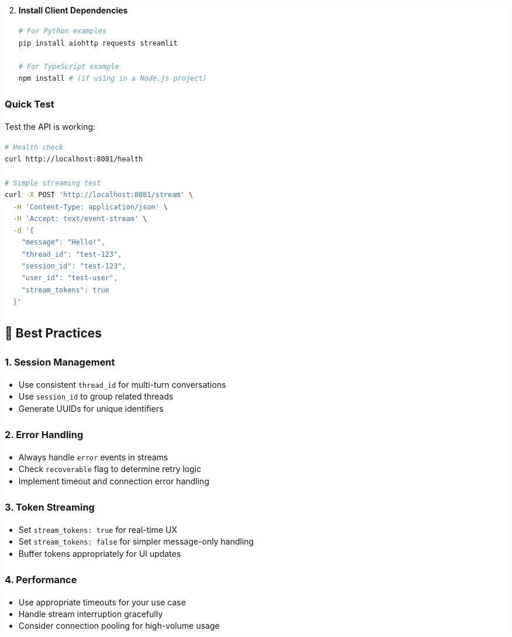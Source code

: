 2. **Install Client Dependencies**
   ```bash
   # For Python examples
   pip install aiohttp requests streamlit

   # For TypeScript example
   npm install # (if using in a Node.js project)
   ```

### Quick Test

Test the API is working:

```bash
# Health check
curl http://localhost:8081/health

# Simple streaming test
curl -X POST 'http://localhost:8081/stream' \
  -H 'Content-Type: application/json' \
  -H 'Accept: text/event-stream' \
  -d '{
    "message": "Hello!",
    "thread_id": "test-123",
    "session_id": "test-123",
    "user_id": "test-user",
    "stream_tokens": true
  }'
```

## 🎯 Best Practices

### 1. Session Management
- Use consistent `thread_id` for multi-turn conversations
- Use `session_id` to group related threads
- Generate UUIDs for unique identifiers

### 2. Error Handling
- Always handle `error` events in streams
- Check `recoverable` flag to determine retry logic
- Implement timeout and connection error handling

### 3. Token Streaming
- Set `stream_tokens: true` for real-time UX
- Set `stream_tokens: false` for simpler message-only handling
- Buffer tokens appropriately for UI updates

### 4. Performance
- Use appropriate timeouts for your use case
- Handle stream interruption gracefully
- Consider connection pooling for high-volume usage
